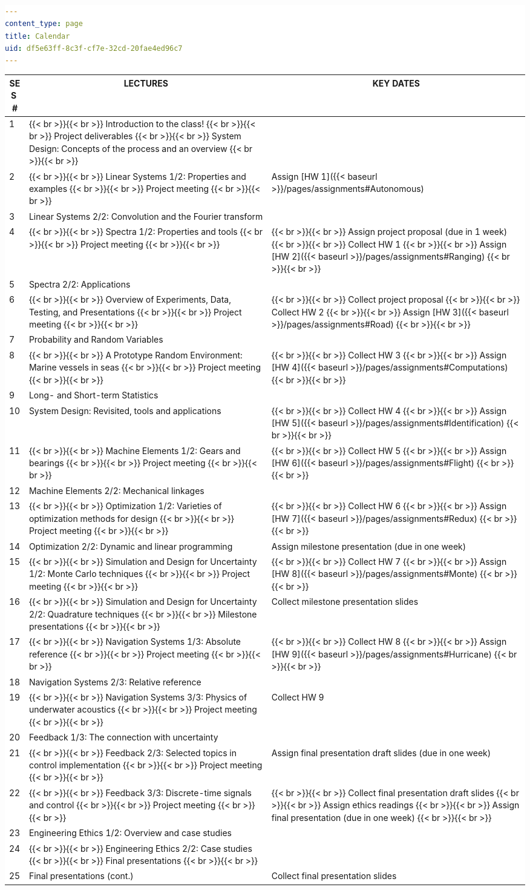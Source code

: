 ```yaml
---
content_type: page
title: Calendar
uid: df5e63ff-8c3f-cf7e-32cd-20fae4ed96c7
---
```


| SES # | LECTURES | KEY DATES |
| --- | --- | --- |
| 1 |  {{< br >}}{{< br >}} Introduction to the class! {{< br >}}{{< br >}} Project deliverables {{< br >}}{{< br >}} System Design: Concepts of the process and an overview {{< br >}}{{< br >}}  | &nbsp; |
| 2 |  {{< br >}}{{< br >}} Linear Systems 1/2: Properties and examples {{< br >}}{{< br >}} Project meeting {{< br >}}{{< br >}}  | Assign [HW 1]({{< baseurl >}}/pages/assignments#Autonomous) |
| 3 | Linear Systems 2/2: Convolution and the Fourier transform | &nbsp; |
| 4 |  {{< br >}}{{< br >}} Spectra 1/2: Properties and tools {{< br >}}{{< br >}} Project meeting {{< br >}}{{< br >}}  |  {{< br >}}{{< br >}} Assign project proposal (due in 1 week) {{< br >}}{{< br >}} Collect HW 1 {{< br >}}{{< br >}} Assign [HW 2]({{< baseurl >}}/pages/assignments#Ranging) {{< br >}}{{< br >}}  |
| 5 | Spectra 2/2: Applications | &nbsp; |
| 6 |  {{< br >}}{{< br >}} Overview of Experiments, Data, Testing, and Presentations {{< br >}}{{< br >}} Project meeting {{< br >}}{{< br >}}  |  {{< br >}}{{< br >}} Collect project proposal {{< br >}}{{< br >}} Collect HW 2 {{< br >}}{{< br >}} Assign [HW 3]({{< baseurl >}}/pages/assignments#Road) {{< br >}}{{< br >}}  |
| 7 | Probability and Random Variables | &nbsp; |
| 8 |  {{< br >}}{{< br >}} A Prototype Random Environment: Marine vessels in seas {{< br >}}{{< br >}} Project meeting {{< br >}}{{< br >}}  |  {{< br >}}{{< br >}} Collect HW 3 {{< br >}}{{< br >}} Assign [HW 4]({{< baseurl >}}/pages/assignments#Computations) {{< br >}}{{< br >}}  |
| 9 | Long- and Short-term Statistics | &nbsp; |
| 10 | System Design: Revisited, tools and applications |  {{< br >}}{{< br >}} Collect HW 4 {{< br >}}{{< br >}} Assign [HW 5]({{< baseurl >}}/pages/assignments#Identification) {{< br >}}{{< br >}}  |
| 11 |  {{< br >}}{{< br >}} Machine Elements 1/2: Gears and bearings {{< br >}}{{< br >}} Project meeting {{< br >}}{{< br >}}  |  {{< br >}}{{< br >}} Collect HW 5 {{< br >}}{{< br >}} Assign [HW 6]({{< baseurl >}}/pages/assignments#Flight) {{< br >}}{{< br >}}  |
| 12 | Machine Elements 2/2: Mechanical linkages | &nbsp; |
| 13 |  {{< br >}}{{< br >}} Optimization 1/2: Varieties of optimization methods for design {{< br >}}{{< br >}} Project meeting {{< br >}}{{< br >}}  |  {{< br >}}{{< br >}} Collect HW 6 {{< br >}}{{< br >}} Assign [HW 7]({{< baseurl >}}/pages/assignments#Redux) {{< br >}}{{< br >}}  |
| 14 | Optimization 2/2: Dynamic and linear programming | Assign milestone presentation (due in one week) |
| 15 |  {{< br >}}{{< br >}} Simulation and Design for Uncertainty 1/2: Monte Carlo techniques {{< br >}}{{< br >}} Project meeting {{< br >}}{{< br >}}  |  {{< br >}}{{< br >}} Collect HW 7 {{< br >}}{{< br >}} Assign [HW 8]({{< baseurl >}}/pages/assignments#Monte) {{< br >}}{{< br >}}  |
| 16 |  {{< br >}}{{< br >}} Simulation and Design for Uncertainty 2/2: Quadrature techniques {{< br >}}{{< br >}} Milestone presentations {{< br >}}{{< br >}}  | Collect milestone presentation slides |
| 17 |  {{< br >}}{{< br >}} Navigation Systems 1/3: Absolute reference {{< br >}}{{< br >}} Project meeting {{< br >}}{{< br >}}  |  {{< br >}}{{< br >}} Collect HW 8 {{< br >}}{{< br >}} Assign [HW 9]({{< baseurl >}}/pages/assignments#Hurricane) {{< br >}}{{< br >}}  |
| 18 | Navigation Systems 2/3: Relative reference | &nbsp; |
| 19 |  {{< br >}}{{< br >}} Navigation Systems 3/3: Physics of underwater acoustics {{< br >}}{{< br >}} Project meeting {{< br >}}{{< br >}}  | Collect HW 9 |
| 20 | Feedback 1/3: The connection with uncertainty | &nbsp; |
| 21 |  {{< br >}}{{< br >}} Feedback 2/3: Selected topics in control implementation {{< br >}}{{< br >}} Project meeting {{< br >}}{{< br >}}  | Assign final presentation draft slides (due in one week) |
| 22 |  {{< br >}}{{< br >}} Feedback 3/3: Discrete-time signals and control {{< br >}}{{< br >}} Project meeting {{< br >}}{{< br >}}  |  {{< br >}}{{< br >}} Collect final presentation draft slides {{< br >}}{{< br >}} Assign ethics readings {{< br >}}{{< br >}} Assign final presentation (due in one week) {{< br >}}{{< br >}}  |
| 23 | Engineering Ethics 1/2: Overview and case studies | &nbsp; |
| 24 |  {{< br >}}{{< br >}} Engineering Ethics 2/2: Case studies {{< br >}}{{< br >}} Final presentations {{< br >}}{{< br >}}  | &nbsp; |
| 25 | Final presentations (cont.) | Collect final presentation slides